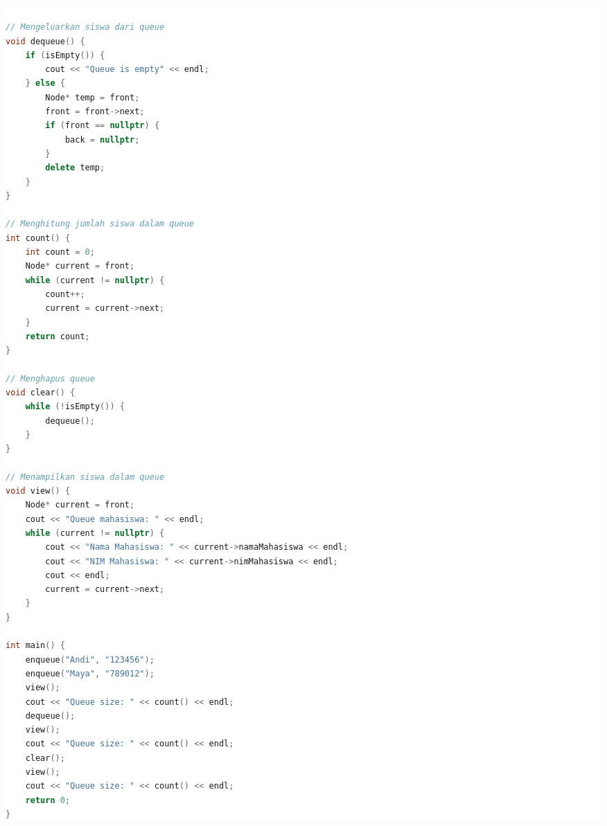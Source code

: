 ```C++

// Mengeluarkan siswa dari queue
void dequeue() {
    if (isEmpty()) {
        cout << "Queue is empty" << endl;
    } else {
        Node* temp = front;
        front = front->next;
        if (front == nullptr) {
            back = nullptr;
        }
        delete temp;
    }
}

// Menghitung jumlah siswa dalam queue
int count() {
    int count = 0;
    Node* current = front;
    while (current != nullptr) {
        count++;
        current = current->next;
    }
    return count;
}

// Menghapus queue
void clear() {
    while (!isEmpty()) {
        dequeue();
    }
}

// Menampilkan siswa dalam queue
void view() {
    Node* current = front;
    cout << "Queue mahasiswa: " << endl;
    while (current != nullptr) {
        cout << "Nama Mahasiswa: " << current->namaMahasiswa << endl;
        cout << "NIM Mahasiswa: " << current->nimMahasiswa << endl;
        cout << endl;
        current = current->next;
    }
}

int main() {
    enqueue("Andi", "123456");
    enqueue("Maya", "789012");
    view();
    cout << "Queue size: " << count() << endl;
    dequeue();
    view();
    cout << "Queue size: " << count() << endl;
    clear();
    view();
    cout << "Queue size: " << count() << endl;
    return 0;
}
```
